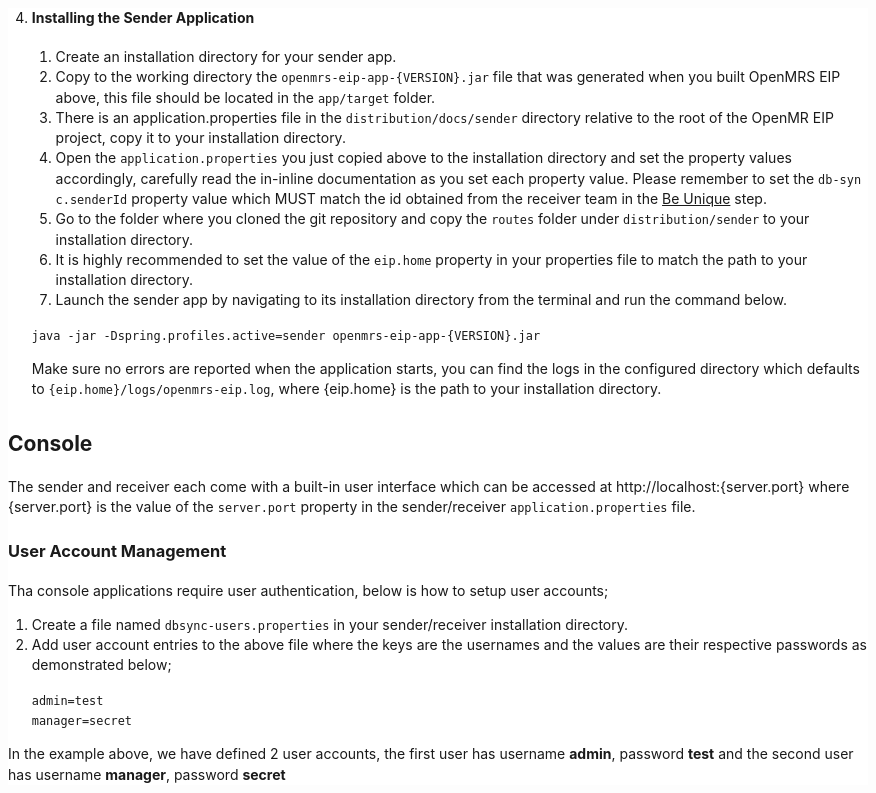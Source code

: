 4. #### Installing the Sender Application
    1. Create an installation directory for your sender app.
    2. Copy to the working directory the `openmrs-eip-app-{VERSION}.jar` file that was generated when you built OpenMRS 
       EIP above, this file should be located in the `app/target` folder.
    3. There is an application.properties file in the `distribution/docs/sender` directory relative to the root of the 
       OpenMR EIP project, copy it to your installation directory.
    4. Open the `application.properties` you just copied above to the installation directory and set the property values 
       accordingly, carefully read the in-inline documentation as you set each property value. Please remember to set the
       `db-sync.senderId` property value which MUST match the id obtained from the receiver team in the [Be Unique](#be-unique) step.
    5. Go to the folder where you cloned the git repository and copy the `routes` folder under `distribution/sender` to
       your installation directory.
    6. It is highly recommended to set the value of the `eip.home` property in your properties file to match the path to your
       installation directory.
    7. Launch the sender app by navigating to its installation directory from the terminal and run the command below.
    ```shell
    java -jar -Dspring.profiles.active=sender openmrs-eip-app-{VERSION}.jar
    ```
    Make sure no errors are reported when the application starts, you can find the logs in the configured directory which
    defaults to `{eip.home}/logs/openmrs-eip.log`, where {eip.home} is the path to your installation directory.

## Console

The sender and receiver each come with a built-in user interface which can be accessed at http://localhost:{server.port} 
where {server.port} is the value of the `server.port` property in the sender/receiver `application.properties` file.

### User Account Management
Tha console applications require user authentication, below is how to setup user accounts;

1. Create a file named `dbsync-users.properties` in your sender/receiver installation directory.
2. Add user account entries to the above file where the keys are the usernames and the values are their respective 
   passwords as demonstrated below;
   ```
   admin=test
   manager=secret
   ```
In the example above, we have defined 2 user accounts, the first user has username **admin**, password **test** and the 
second user has username **manager**, password **secret**

